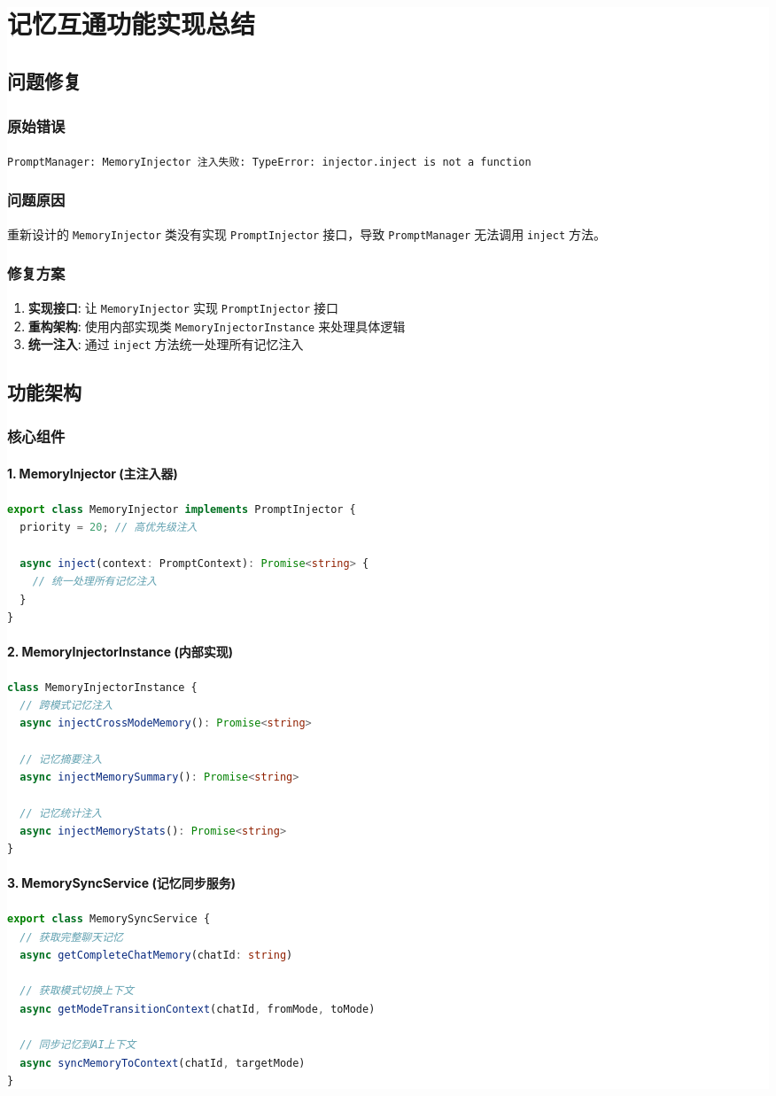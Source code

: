 # 记忆互通功能实现总结

## 问题修复

### 原始错误
```
PromptManager: MemoryInjector 注入失败: TypeError: injector.inject is not a function
```

### 问题原因
重新设计的 `MemoryInjector` 类没有实现 `PromptInjector` 接口，导致 `PromptManager` 无法调用 `inject` 方法。

### 修复方案
1. **实现接口**: 让 `MemoryInjector` 实现 `PromptInjector` 接口
2. **重构架构**: 使用内部实现类 `MemoryInjectorInstance` 来处理具体逻辑
3. **统一注入**: 通过 `inject` 方法统一处理所有记忆注入

## 功能架构

### 核心组件

#### 1. MemoryInjector (主注入器)
```typescript
export class MemoryInjector implements PromptInjector {
  priority = 20; // 高优先级注入
  
  async inject(context: PromptContext): Promise<string> {
    // 统一处理所有记忆注入
  }
}
```

#### 2. MemoryInjectorInstance (内部实现)
```typescript
class MemoryInjectorInstance {
  // 跨模式记忆注入
  async injectCrossModeMemory(): Promise<string>
  
  // 记忆摘要注入
  async injectMemorySummary(): Promise<string>
  
  // 记忆统计注入
  async injectMemoryStats(): Promise<string>
}
```

#### 3. MemorySyncService (记忆同步服务)
```typescript
export class MemorySyncService {
  // 获取完整聊天记忆
  async getCompleteChatMemory(chatId: string)
  
  // 获取模式切换上下文
  async getModeTransitionContext(chatId, fromMode, toMode)
  
  // 同步记忆到AI上下文
  async syncMemoryToContext(chatId, targetMode)
}
```
